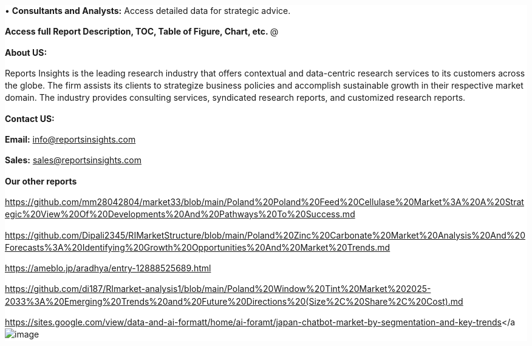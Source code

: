 • <strong>Consultants and Analysts:</strong> Access detailed data for strategic advice.
</ul>
<strong>Access full Report Description, TOC, Table of Figure, Chart, etc. </strong>@  <a href= style=color:#0000ff;></a></font>

<strong><strong>About US</strong>:</strong>

Reports Insights is the leading research industry that offers contextual and data-centric research services to its customers across the globe. The firm assists its clients to strategize business policies and accomplish sustainable growth in their respective market domain. The industry provides consulting services, syndicated research reports, and customized research reports.

<strong>Contact US:</strong>

<p class=""""><b>Email:</b> <a href=mailto:info@reportsinsights.com>info@reportsinsights.com</a></p>
<p class=""""><b>Sales:</b> <a href=mailto:sales@reportsinsights.com>sales@reportsinsights.com</a></p>

<strong>Our other reports</strong>

<a href=https://github.com/mm28042804/market33/blob/main/Poland%20Poland%20Feed%20Cellulase%20Market%3A%20A%20Strategic%20View%20Of%20Developments%20And%20Pathways%20To%20Success.md>https://github.com/mm28042804/market33/blob/main/Poland%20Poland%20Feed%20Cellulase%20Market%3A%20A%20Strategic%20View%20Of%20Developments%20And%20Pathways%20To%20Success.md</a>

<a href=https://github.com/Dipali2345/RIMarketStructure/blob/main/Poland%20Zinc%20Carbonate%20Market%20Analysis%20And%20Forecasts%3A%20Identifying%20Growth%20Opportunities%20And%20Market%20Trends.md>https://github.com/Dipali2345/RIMarketStructure/blob/main/Poland%20Zinc%20Carbonate%20Market%20Analysis%20And%20Forecasts%3A%20Identifying%20Growth%20Opportunities%20And%20Market%20Trends.md</a>

<a href=https://ameblo.jp/aradhya/entry-12888525689.html>https://ameblo.jp/aradhya/entry-12888525689.html</a>

<a href=https://github.com/di187/RImarket-analysis1/blob/main/Poland%20Window%20Tint%20Market%202025-2033%3A%20Emerging%20Trends%20and%20Future%20Directions%20(Size%2C%20Share%2C%20Cost).md>https://github.com/di187/RImarket-analysis1/blob/main/Poland%20Window%20Tint%20Market%202025-2033%3A%20Emerging%20Trends%20and%20Future%20Directions%20(Size%2C%20Share%2C%20Cost).md</a>

<a href=https://sites.google.com/view/data-and-ai-formatt/home/ai-foramt/japan-chatbot-market-by-segmentation-and-key-trends>https://sites.google.com/view/data-and-ai-formatt/home/ai-foramt/japan-chatbot-market-by-segmentation-and-key-trends</a
![image](https://github.com/user-attachments/assets/3d2a65e4-d2fc-4a27-9928-ccd6b9e5f804)
